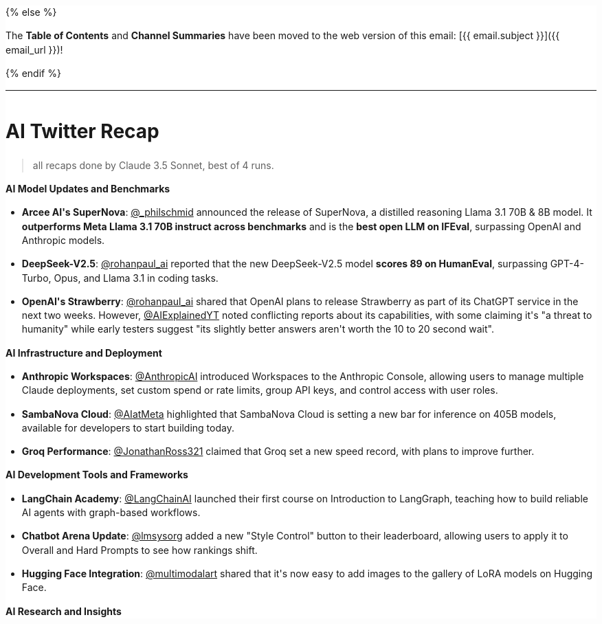 {% else %}

The **Table of Contents** and **Channel Summaries** have been moved to the web version of this email: [{{ email.subject }}]({{ email_url }})!

{% endif %}


---

# AI Twitter Recap

> all recaps done by Claude 3.5 Sonnet, best of 4 runs.

**AI Model Updates and Benchmarks**

- **Arcee AI's SuperNova**: [@_philschmid](https://twitter.com/_philschmid/status/1833599779902787713) announced the release of SuperNova, a distilled reasoning Llama 3.1 70B & 8B model. It **outperforms Meta Llama 3.1 70B instruct across benchmarks** and is the **best open LLM on IFEval**, surpassing OpenAI and Anthropic models.

- **DeepSeek-V2.5**: [@rohanpaul_ai](https://twitter.com/rohanpaul_ai/status/1833638752842887533) reported that the new DeepSeek-V2.5 model **scores 89 on HumanEval**, surpassing GPT-4-Turbo, Opus, and Llama 3.1 in coding tasks.

- **OpenAI's Strawberry**: [@rohanpaul_ai](https://twitter.com/rohanpaul_ai/status/1833596635273658449) shared that OpenAI plans to release Strawberry as part of its ChatGPT service in the next two weeks. However, [@AIExplainedYT](https://twitter.com/AIExplainedYT/status/1833527132498112532) noted conflicting reports about its capabilities, with some claiming it's "a threat to humanity" while early testers suggest "its slightly better answers aren't worth the 10 to 20 second wait".

**AI Infrastructure and Deployment**

- **Anthropic Workspaces**: [@AnthropicAI](https://twitter.com/AnthropicAI/status/1833529395765776615) introduced Workspaces to the Anthropic Console, allowing users to manage multiple Claude deployments, set custom spend or rate limits, group API keys, and control access with user roles.

- **SambaNova Cloud**: [@AIatMeta](https://twitter.com/AIatMeta/status/1833517936134545571) highlighted that SambaNova Cloud is setting a new bar for inference on 405B models, available for developers to start building today.

- **Groq Performance**: [@JonathanRoss321](https://twitter.com/JonathanRoss321/status/1833436848221261849) claimed that Groq set a new speed record, with plans to improve further.

**AI Development Tools and Frameworks**

- **LangChain Academy**: [@LangChainAI](https://twitter.com/LangChainAI/status/1833529605262872770) launched their first course on Introduction to LangGraph, teaching how to build reliable AI agents with graph-based workflows.

- **Chatbot Arena Update**: [@lmsysorg](https://twitter.com/lmsysorg/status/1833582238983934078) added a new "Style Control" button to their leaderboard, allowing users to apply it to Overall and Hard Prompts to see how rankings shift.

- **Hugging Face Integration**: [@multimodalart](https://twitter.com/multimodalart/status/1833459429557088314) shared that it's now easy to add images to the gallery of LoRA models on Hugging Face.

**AI Research and Insights**
